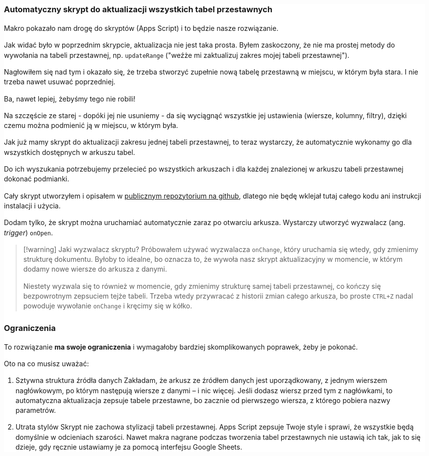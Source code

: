 ### Automatyczny skrypt do aktualizacji wszystkich tabel przestawnych

Makro pokazało nam drogę do skryptów (Apps Script) i to będzie nasze rozwiązanie.

Jak widać było w poprzednim skrypcie, aktualizacja nie jest taka prosta. Byłem zaskoczony, że nie ma prostej metody do wywołania na tabeli przestawnej, np. `updateRange` ("weźże mi zaktualizuj zakres mojej tabeli przestawnej"). 

Nagłowiłem się nad tym i okazało się, że trzeba stworzyć zupełnie nową tabelę przestawną w miejscu, w którym była stara. I nie trzeba nawet usuwać poprzedniej.

Ba, nawet lepiej, żebyśmy tego nie robili!

Na szczęście ze starej - dopóki jej nie usuniemy - da się wyciągnąć wszystkie jej ustawienia (wiersze, kolumny, filtry), dzięki czemu można podmienić ją w miejscu, w którym była.

Jak już mamy skrypt do aktualizacji zakresu jednej tabeli przestawnej, to teraz wystarczy, że automatycznie wykonamy go dla wszystkich dostępnych w arkuszu tabel.

Do ich wyszukania potrzebujemy przelecieć po wszystkich arkuszach i dla każdej znalezionej w arkuszu tabeli przestawnej dokonać podmianki.

Cały skrypt utworzyłem i opisałem w [publicznym repozytorium na github](https://github.com/degregar/pivot-table-range-updater), dlatego nie będę wklejał tutaj całego kodu ani instrukcji instalacji i użycia.

Dodam tylko, że skrypt można uruchamiać automatycznie zaraz po otwarciu arkusza. Wystarczy utworzyć wyzwalacz (ang. *trigger*) `onOpen`.

> [!warning] Jaki wyzwalacz skryptu?
> Próbowałem używać wyzwalacza `onChange`, który uruchamia się wtedy, gdy zmienimy strukturę dokumentu. Byłoby to idealne, bo oznacza to, że wywoła nasz skrypt aktualizacyjny w momencie, w którym dodamy nowe wiersze do arkusza z danymi.
>
> Niestety wyzwala się to również w momencie, gdy zmienimy strukturę samej tabeli przestawnej, co kończy się bezpowrotnym zepsuciem tejże tabeli. Trzeba wtedy przywracać z historii zmian całego arkusza, bo proste `CTRL+Z` nadal powoduje wywołanie `onChange` i kręcimy się w kółko.

### Ograniczenia

To rozwiązanie **ma swoje ograniczenia** i wymagałoby bardziej skomplikowanych poprawek, żeby je pokonać. 

Oto na co musisz uważać:
1. Sztywna struktura źródła danych
Zakładam, że arkusz ze źródłem danych jest uporządkowany, z jednym wierszem nagłówkowym, po którym następują wiersze z danymi – i nic więcej. Jeśli dodasz wiersz przed tym z nagłówkami, to automatyczna aktualizacja zepsuje tabele przestawne, bo zacznie od pierwszego wiersza, z którego pobiera nazwy parametrów.

2. Utrata stylów
Skrypt nie zachowa stylizacji tabeli przestawnej. Apps Script zepsuje Twoje style i sprawi, że wszystkie będą domyślnie w odcieniach szarości. Nawet makra nagrane podczas tworzenia tabel przestawnych nie ustawią ich tak, jak to się dzieje, gdy ręcznie ustawiamy je za pomocą interfejsu Google Sheets.
